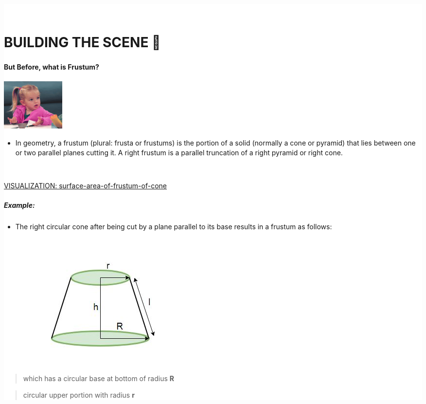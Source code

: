 <br>

# BUILDING THE SCENE 🌈

#### But Before, what is Frustum?

[<img src="./src/images/indignant-girl-meme.gif" style="width:120px;"/>]()

- In geometry, a frustum (plural: frusta or frustums) is the portion of a solid (normally
  a cone or pyramid) that lies between one or two parallel
  planes cutting it. A right frustum is a parallel truncation of a
  right pyramid or right cone.

  <br>

[VISUALIZATION: surface-area-of-frustum-of-cone](https://www.geeksforgeeks.org/program-for-volume-and-surface-area-of-frustum-of-cone/)

##### Example:

- The right circular cone after being cut by a plane parallel to its base results in a frustum as follows:

[<img src="./src/images/frustum.jpg"/>]()

> which has a circular base at bottom of radius **R**

> circular upper portion with radius **r**

